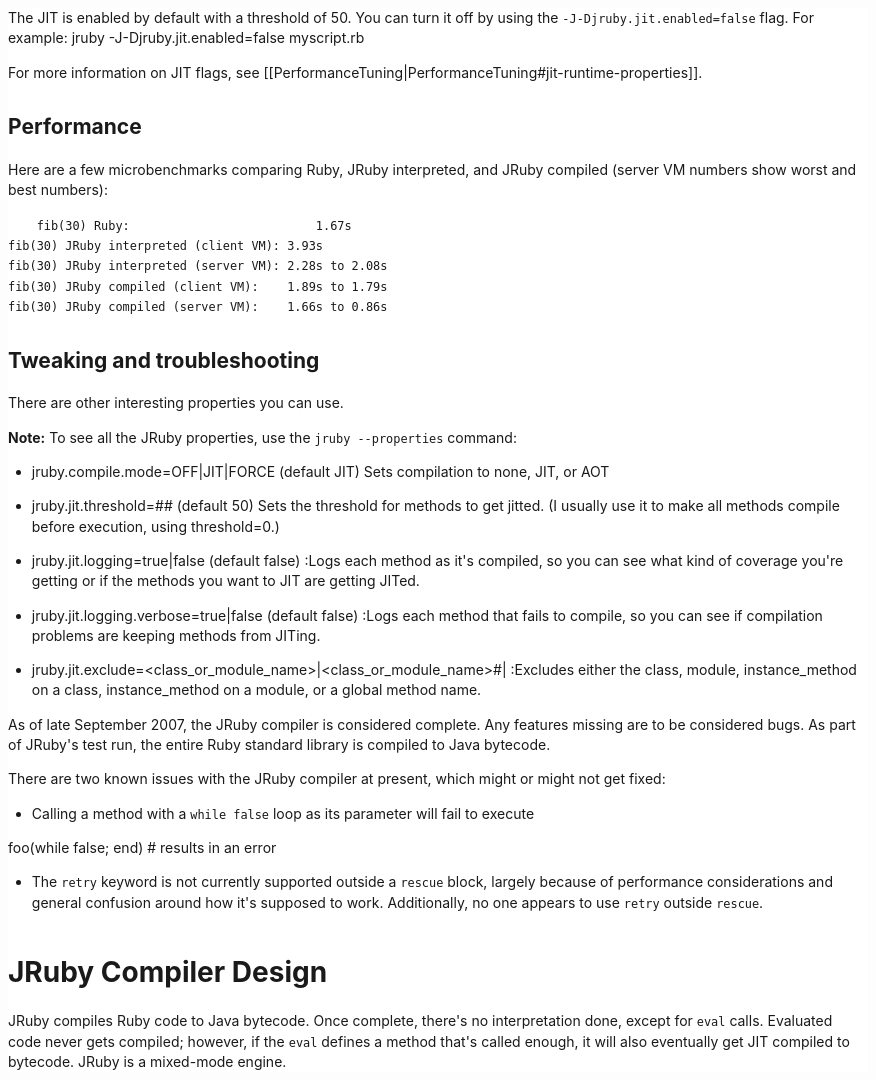The JIT is enabled by default with a threshold of 50. You can turn it off by using the `-J-Djruby.jit.enabled=false` flag. For example:
 jruby -J-Djruby.jit.enabled=false myscript.rb

For more information on JIT flags, see [[PerformanceTuning|PerformanceTuning#jit-runtime-properties]].

Performance
-----------
Here are a few microbenchmarks comparing Ruby, JRuby interpreted, and JRuby compiled (server VM numbers show worst and best numbers):

		fib(30) Ruby:                          1.67s
    fib(30) JRuby interpreted (client VM): 3.93s
    fib(30) JRuby interpreted (server VM): 2.28s to 2.08s
    fib(30) JRuby compiled (client VM):    1.89s to 1.79s
    fib(30) JRuby compiled (server VM):    1.66s to 0.86s

Tweaking and troubleshooting
----------------------------
There are other interesting properties you can use.

**Note:** To see all the JRuby properties, use the `jruby --properties` command:

* jruby.compile.mode=OFF|JIT|FORCE (default JIT)
Sets compilation to none, JIT, or AOT

* jruby.jit.threshold=## (default 50)
Sets the threshold for methods to get jitted. (I usually use it to make all methods compile before execution, using threshold=0.)

* jruby.jit.logging=true|false (default false)
:Logs each method as it's compiled, so you can see what kind of coverage you're getting or if the methods you want to JIT are getting JITed.

* jruby.jit.logging.verbose=true|false (default false)
:Logs each method that fails to compile, so you can see if compilation problems are keeping methods from JITing.

* jruby.jit.exclude=<class_or_module_name>|<class_or_module_name>#<methodname>|<methodname>
:Excludes either the class, module, instance_method on a class, instance_method on a module, or a global method name.

As of late September 2007, the JRuby compiler is considered complete. Any features missing are to be considered bugs. As part of JRuby's test run, the entire Ruby standard library is compiled to Java bytecode.

There are two known issues with the JRuby compiler at present, which might or might not get fixed:

* Calling a method with a `while false` loop as its parameter will fail to execute

 foo(while false; end) # results in an error

* The `retry` keyword is not currently supported outside a `rescue` block, largely because of performance considerations and general confusion around how it's supposed to work. Additionally, no one appears to use `retry` outside `rescue`.

JRuby Compiler Design
=====================
JRuby compiles Ruby code to Java bytecode. Once complete, there's no interpretation done, except for `eval` calls. Evaluated code never gets compiled; however, if the `eval` defines a method that's called enough, it will also eventually get JIT compiled to bytecode. JRuby is a mixed-mode engine.
